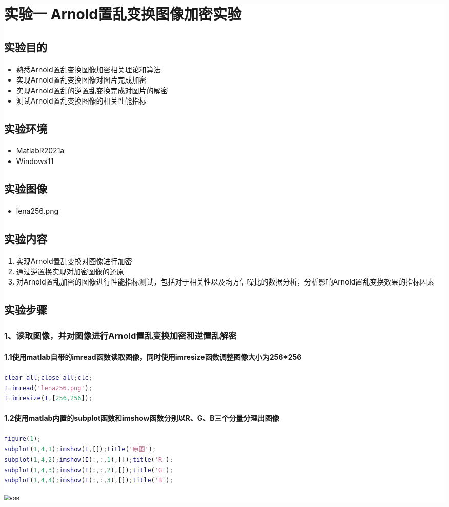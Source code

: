 # 实验一 Arnold置乱变换图像加密实验



## 实验目的

- 熟悉Arnold置乱变换图像加密相关理论和算法
- 实现Arnold置乱变换图像对图片完成加密
- 实现Arnold置乱的逆置乱变换完成对图片的解密
- 测试Arnold置乱变换图像的相关性能指标

## 实验环境

- MatlabR2021a
- Windows11

## 实验图像

- lena256.png

## 实验内容

1. 实现Arnold置乱变换对图像进行加密
1. 通过逆置换实现对加密图像的还原
1. 对Arnold置乱加密的图像进行性能指标测试，包括对于相关性以及均方信噪比的数据分析，分析影响Arnold置乱变换效果的指标因素

## 实验步骤

### 1、读取图像，并对图像进行Arnold置乱变换加密和逆置乱解密

#### 1.1使用matlab自带的imread函数读取图像，同时使用imresize函数调整图像大小为256*256

```matlab
clear all;close all;clc;
I=imread('lena256.png');
I=imresize(I,[256,256]);
```

#### 1.2使用matlab内置的subplot函数和imshow函数分别以R、G、B三个分量分理出图像

```matlab
figure(1);
subplot(1,4,1);imshow(I,[]);title('原图');
subplot(1,4,2);imshow(I(:,:,1),[]);title('R');
subplot(1,4,3);imshow(I(:,:,2),[]);title('G');
subplot(1,4,4);imshow(I(:,:,3),[]);title('B');
```

<img src="C:\Users\86150\Desktop\Arnold实验\RGB.png" alt="RGB" style="zoom: 67%;" />
